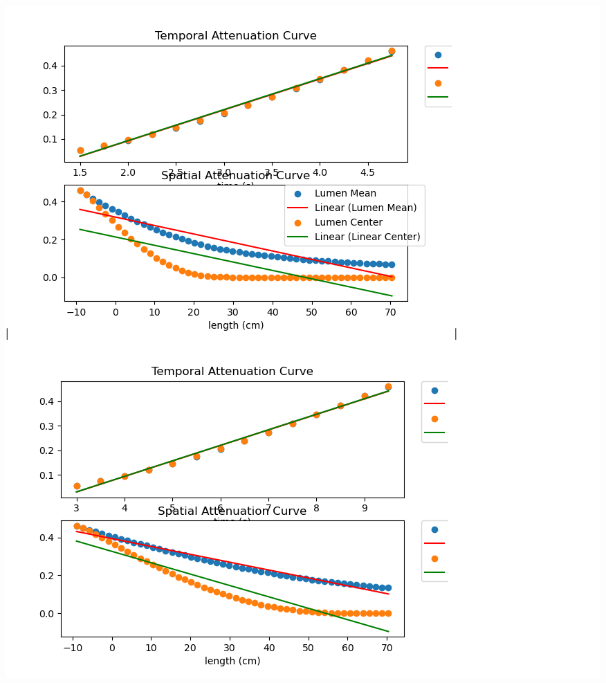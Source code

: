 |<img src="../../assets/Figures/Re500_5cycle.png" alt ="Re500_5Cycle"> |<img src="../../assets/Figures/Re500_10cycle.png" alt ="Re500_5Cycle">